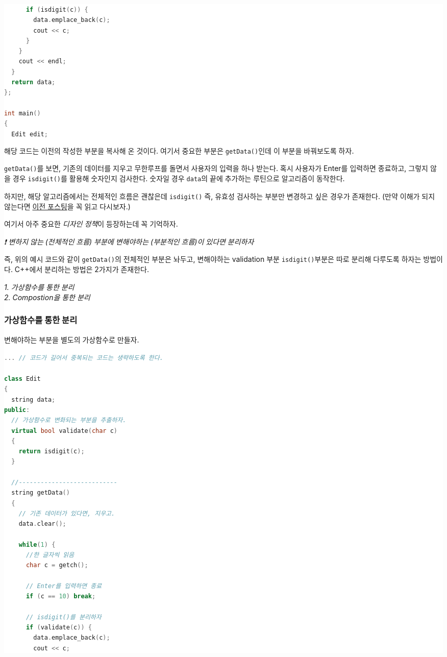 ```cpp
      if (isdigit(c)) {
        data.emplace_back(c);
        cout << c;
      }
    }
    cout << endl;
  }
  return data;
};

int main()
{
  Edit edit;
```

해당 코드는 이전의 작성한 부분을 복사해 온 것이다. 여기서 중요한 부분은 `getData()`인데 이 부분을 바꿔보도록 하자.

`getData()`를 보면, 기존의 데이터를 지우고 무한루프를 돌면서 사용자의 입력을 하나 받는다. 혹시 사용자가 Enter를 입력하면 종료하고, 그렇지 않을 경우 `isdigit()`를 활용해 숫자인지 검사한다. 숫자일 경우 `data`의 끝에 추가하는 루틴으로 알고리즘이 동작한다.

하지만, 해당 알고리즘에서는 전체적인 흐름은 괜찮은데 `isdigit()` 즉, 유효성 검사하는 부분만 변경하고 싶은 경우가 존재한다. (만약 이해가 되지 않는다면 [이전 포스팅](https://0xd00d00.github.io/2021/09/01/design_pattern_6.html)을 꼭 읽고 다시보자.)

여기서 아주 중요한 *디자인 정책*이 등장하는데 꼭 기억하자.

*❗ 변하지 않는 (전체적인 흐름) 부분에 변해야하는 (부분적인 흐름)이 있다면 분리하자*

즉, 위의 예시 코드와 같이 `getData()`의 전체적인 부분은 놔두고, 변해야하는 validation 부분 `isdigit()`부분은 따로 분리해 다루도록 하자는 방법이다. C++에서 분리하는 방법은 2가지가 존재한다.

*1. 가상함수를 통한 분리* <br>
*2. Compostion을 통한 분리*

### 가상함수를 통한 분리
변해야하는 부분을 별도의 가상함수로 만들자.

```cpp
... // 코드가 길어서 중복되는 코드는 생략하도록 한다.

class Edit
{
  string data;
public:
  // 가상함수로 변화되는 부분을 추출하자.
  virtual bool validate(char c)
  {
    return isdigit(c);
  }

  //---------------------------
  string getData()
  {
    // 기존 데이터가 있다면, 지우고.
    data.clear();

    while(1) {
      //한 글자씩 읽음
      char c = getch();

      // Enter를 입력하면 종료
      if (c == 10) break;

      // isdigit()를 분리하자
      if (validate(c)) {
        data.emplace_back(c);
        cout << c;
```